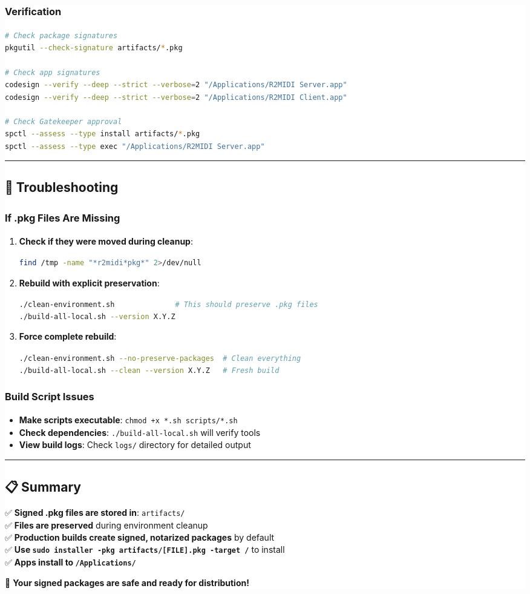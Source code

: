 ### **Verification**
```bash
# Check package signatures
pkgutil --check-signature artifacts/*.pkg

# Check app signatures
codesign --verify --deep --strict --verbose=2 "/Applications/R2MIDI Server.app"
codesign --verify --deep --strict --verbose=2 "/Applications/R2MIDI Client.app"

# Check Gatekeeper approval
spctl --assess --type install artifacts/*.pkg
spctl --assess --type exec "/Applications/R2MIDI Server.app"
```

---

## 🔧 **Troubleshooting**

### **If .pkg Files Are Missing**
1. **Check if they were moved during cleanup**:
   ```bash
   find /tmp -name "*r2midi*pkg*" 2>/dev/null
   ```

2. **Rebuild with explicit preservation**:
   ```bash
   ./clean-environment.sh              # This should preserve .pkg files
   ./build-all-local.sh --version X.Y.Z
   ```

3. **Force complete rebuild**:
   ```bash
   ./clean-environment.sh --no-preserve-packages  # Clean everything
   ./build-all-local.sh --clean --version X.Y.Z   # Fresh build
   ```

### **Build Script Issues**
- **Make scripts executable**: `chmod +x *.sh scripts/*.sh`
- **Check dependencies**: `./build-all-local.sh` will verify tools
- **View build logs**: Check `logs/` directory for detailed output

---

## 📋 **Summary**

✅ **Signed .pkg files are stored in**: `artifacts/`  
✅ **Files are preserved** during environment cleanup  
✅ **Production builds create signed, notarized packages** by default  
✅ **Use `sudo installer -pkg artifacts/[FILE].pkg -target /`** to install  
✅ **Apps install to `/Applications/`**  

🎉 **Your signed packages are safe and ready for distribution!**

